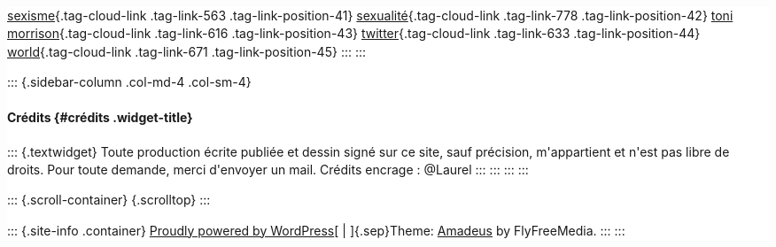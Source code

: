 [sexisme](http://mrsroots.fr/tag/sexisme/){.tag-cloud-link .tag-link-563
.tag-link-position-41}
[sexualité](http://mrsroots.fr/tag/sexualite/){.tag-cloud-link
.tag-link-778 .tag-link-position-42} [toni
morrison](http://mrsroots.fr/tag/toni-morrison/){.tag-cloud-link
.tag-link-616 .tag-link-position-43}
[twitter](http://mrsroots.fr/tag/twitter/){.tag-cloud-link .tag-link-633
.tag-link-position-44}
[world](http://mrsroots.fr/tag/world/){.tag-cloud-link .tag-link-671
.tag-link-position-45}
:::
:::

::: {.sidebar-column .col-md-4 .col-sm-4}
#### Crédits {#crédits .widget-title}

::: {.textwidget}
Toute production écrite publiée et dessin signé sur ce site, sauf
précision, m\'appartient et n\'est pas libre de droits. Pour toute
demande, merci d\'envoyer un mail. Crédits encrage : \@Laurel
:::
:::
:::
:::

::: {.scroll-container}
[](#){.scrolltop}
:::

::: {.site-info .container}
[Proudly powered by WordPress](http://wordpress.org/)[ \| ]{.sep}Theme:
[Amadeus](http://flyfreemedia.com/themes/amadeus) by FlyFreeMedia.
:::
:::

